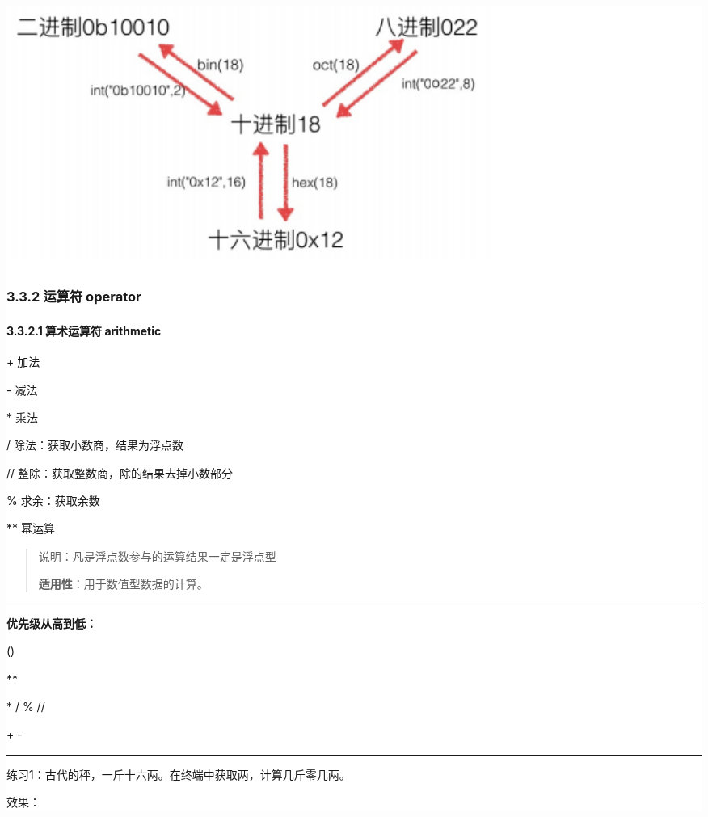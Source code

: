 ![](Python核心.assets/进制转换.png)

### 3.3.2 运算符 operator

#### 3.3.2.1 算术运算符 arithmetic 

\+   加法

\-   减法

\*   乘法

/   除法：获取小数商，结果为浮点数

//  整除：获取整数商，除的结果去掉小数部分

%  求余：获取余数

**  幂运算

> 说明：凡是浮点数参与的运算结果一定是浮点型
>
> **适用性**：用于数值型数据的计算。

---

**优先级从高到低：**

 ()

**

\* / % //

\+ -

---

练习1：古代的秤，一斤十六两。在终端中获取两，计算几斤零几两。

效果：
